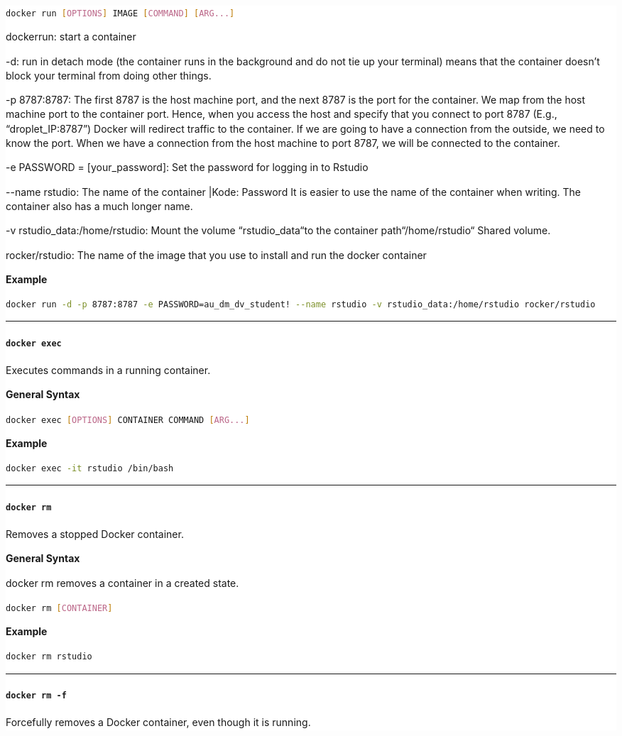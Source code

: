 ```bash
docker run [OPTIONS] IMAGE [COMMAND] [ARG...]
```
dockerrun: start a container

-d: run in detach mode (the container runs in the background and do not tie 	up your terminal) means that the container doesn’t block your terminal from 	doing other things.

-p 8787:8787: The first 8787 is the host machine port, and the next 8787 is the port for the container. We map from the host machine port to the container port. Hence, when you access the host and specify that you connect to port 8787 (E.g., “droplet_IP:8787”) Docker will redirect traffic to the container.
If we are going to have a connection from the outside, we need to know the port. When we have a connection from the host machine to port 8787, we will be connected to the container.

-e PASSWORD = [your_password]: Set the password for logging in to Rstudio

--name rstudio: The name of the container |Kode: Password It is easier to use the name of the container when writing. The container also has a much longer name. 

-v rstudio_data:/home/rstudio: Mount the volume “rstudio_data“to the container path“/home/rstudio“ Shared volume. 

rocker/rstudio: The name of the image that you use to install and run the docker container

**Example**
```bash
docker run -d -p 8787:8787 -e PASSWORD=au_dm_dv_student! --name rstudio -v rstudio_data:/home/rstudio rocker/rstudio
```
---
#### `docker exec`
Executes commands in a running container.

**General Syntax**
```bash
docker exec [OPTIONS] CONTAINER COMMAND [ARG...]
```
**Example**
```bash
docker exec -it rstudio /bin/bash
```
---
#### `docker rm`

Removes a stopped Docker container.

**General Syntax**

docker rm removes a container in a created state. 
```bash
docker rm [CONTAINER]
```
**Example**
```bash
docker rm rstudio
```
---
#### `docker rm -f`
Forcefully removes a Docker container, even though it is running.
